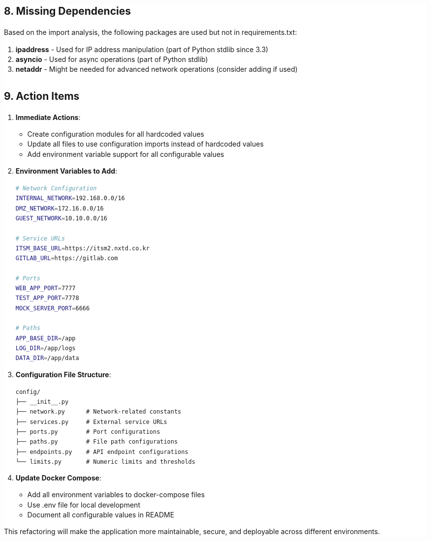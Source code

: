 ## 8. Missing Dependencies

Based on the import analysis, the following packages are used but not in requirements.txt:

1. **ipaddress** - Used for IP address manipulation (part of Python stdlib since 3.3)
2. **asyncio** - Used for async operations (part of Python stdlib)
3. **netaddr** - Might be needed for advanced network operations (consider adding if used)

## 9. Action Items

1. **Immediate Actions**:
   - Create configuration modules for all hardcoded values
   - Update all files to use configuration imports instead of hardcoded values
   - Add environment variable support for all configurable values

2. **Environment Variables to Add**:
   ```bash
   # Network Configuration
   INTERNAL_NETWORK=192.168.0.0/16
   DMZ_NETWORK=172.16.0.0/16
   GUEST_NETWORK=10.10.0.0/16
   
   # Service URLs
   ITSM_BASE_URL=https://itsm2.nxtd.co.kr
   GITLAB_URL=https://gitlab.com
   
   # Ports
   WEB_APP_PORT=7777
   TEST_APP_PORT=7778
   MOCK_SERVER_PORT=6666
   
   # Paths
   APP_BASE_DIR=/app
   LOG_DIR=/app/logs
   DATA_DIR=/app/data
   ```

3. **Configuration File Structure**:
   ```
   config/
   ├── __init__.py
   ├── network.py      # Network-related constants
   ├── services.py     # External service URLs
   ├── ports.py        # Port configurations
   ├── paths.py        # File path configurations
   ├── endpoints.py    # API endpoint configurations
   └── limits.py       # Numeric limits and thresholds
   ```

4. **Update Docker Compose**:
   - Add all environment variables to docker-compose files
   - Use .env file for local development
   - Document all configurable values in README

This refactoring will make the application more maintainable, secure, and deployable across different environments.
